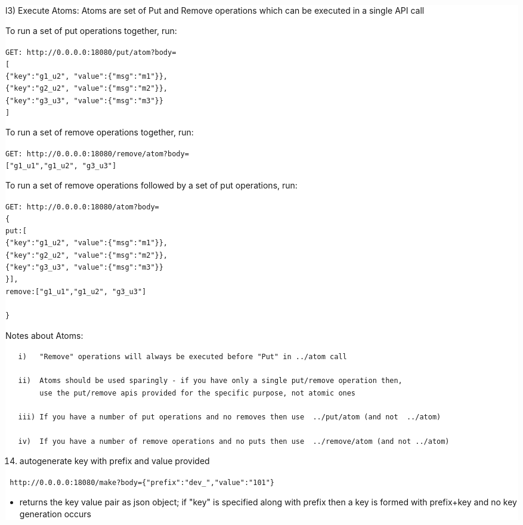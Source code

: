 l3) Execute Atoms: Atoms are set of Put and Remove operations which can be executed in a single API call

To run a set of put operations together, run:

```
GET: http://0.0.0.0:18080/put/atom?body=
[
{"key":"g1_u2", "value":{"msg":"m1"}},
{"key":"g2_u2", "value":{"msg":"m2"}},
{"key":"g3_u3", "value":{"msg":"m3"}}
]

```

To run a set of remove operations together, run:
```
GET: http://0.0.0.0:18080/remove/atom?body=
["g1_u1","g1_u2", "g3_u3"]

```

To run a set of remove operations followed by a set of put operations, run:
```
GET: http://0.0.0.0:18080/atom?body=
{
put:[
{"key":"g1_u2", "value":{"msg":"m1"}},
{"key":"g2_u2", "value":{"msg":"m2"}},
{"key":"g3_u3", "value":{"msg":"m3"}}
}],
remove:["g1_u1","g1_u2", "g3_u3"]

}

```

Notes about Atoms:
```
   i)   "Remove" operations will always be executed before "Put" in ../atom call
   
   ii)  Atoms should be used sparingly - if you have only a single put/remove operation then,
        use the put/remove apis provided for the specific purpose, not atomic ones
      
   iii) If you have a number of put operations and no removes then use  ../put/atom (and not  ../atom)
   
   iv)  If you have a number of remove operations and no puts then use  ../remove/atom (and not ../atom)
```

14) autogenerate key with prefix and value provided

```
 http://0.0.0.0:18080/make?body={"prefix":"dev_","value":"101"}

```
* returns the key value pair as json object; if "key" is specified along with prefix
 then a key is formed with prefix+key and no key generation occurs
